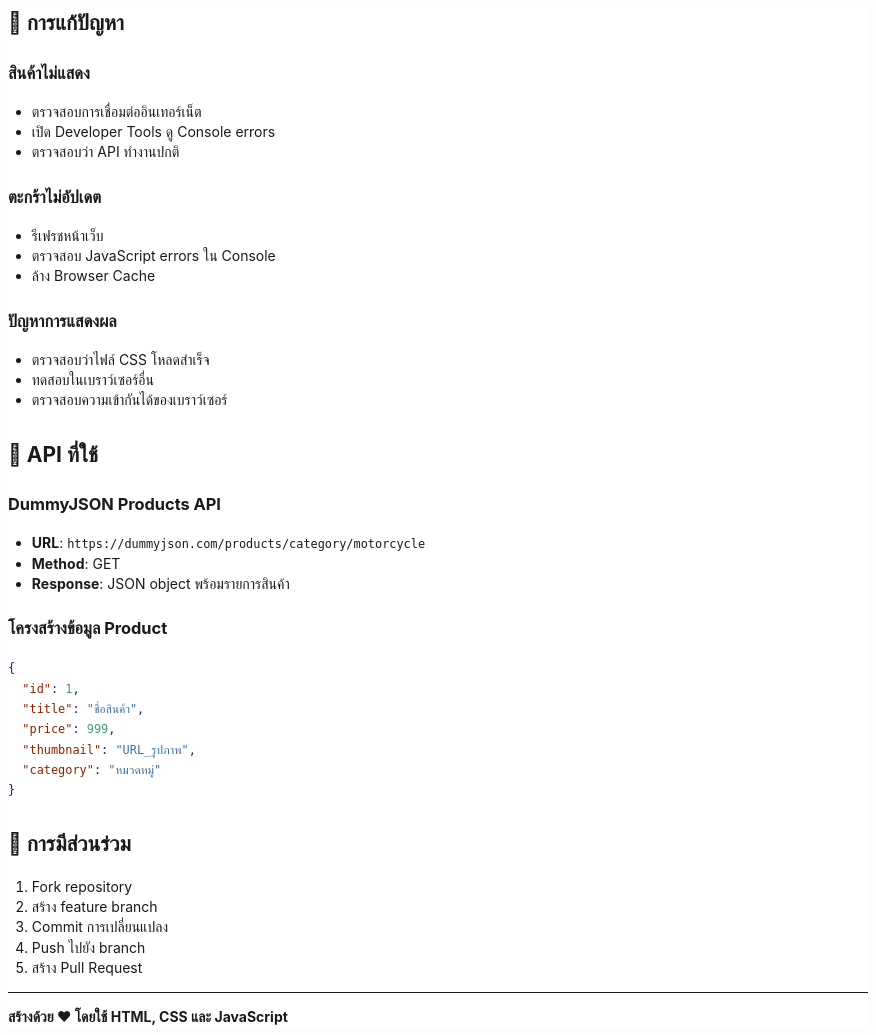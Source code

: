 ## 🐛 การแก้ปัญหา

### สินค้าไม่แสดง
- ตรวจสอบการเชื่อมต่ออินเทอร์เน็ต
- เปิด Developer Tools ดู Console errors
- ตรวจสอบว่า API ทำงานปกติ

### ตะกร้าไม่อัปเดต
- รีเฟรชหน้าเว็บ
- ตรวจสอบ JavaScript errors ใน Console
- ล้าง Browser Cache

### ปัญหาการแสดงผล
- ตรวจสอบว่าไฟล์ CSS โหลดสำเร็จ
- ทดสอบในเบราว์เซอร์อื่น
- ตรวจสอบความเข้ากันได้ของเบราว์เซอร์

## 📄 API ที่ใช้

### DummyJSON Products API
- **URL**: `https://dummyjson.com/products/category/motorcycle`
- **Method**: GET
- **Response**: JSON object พร้อมรายการสินค้า

### โครงสร้างข้อมูล Product
```json
{
  "id": 1,
  "title": "ชื่อสินค้า",
  "price": 999,
  "thumbnail": "URL_รูปภาพ",
  "category": "หมวดหมู่"
}
```

## 🤝 การมีส่วนร่วม

1. Fork repository
2. สร้าง feature branch
3. Commit การเปลี่ยนแปลง
4. Push ไปยัง branch
5. สร้าง Pull Request

---

**สร้างด้วย ❤️ โดยใช้ HTML, CSS และ JavaScript**
